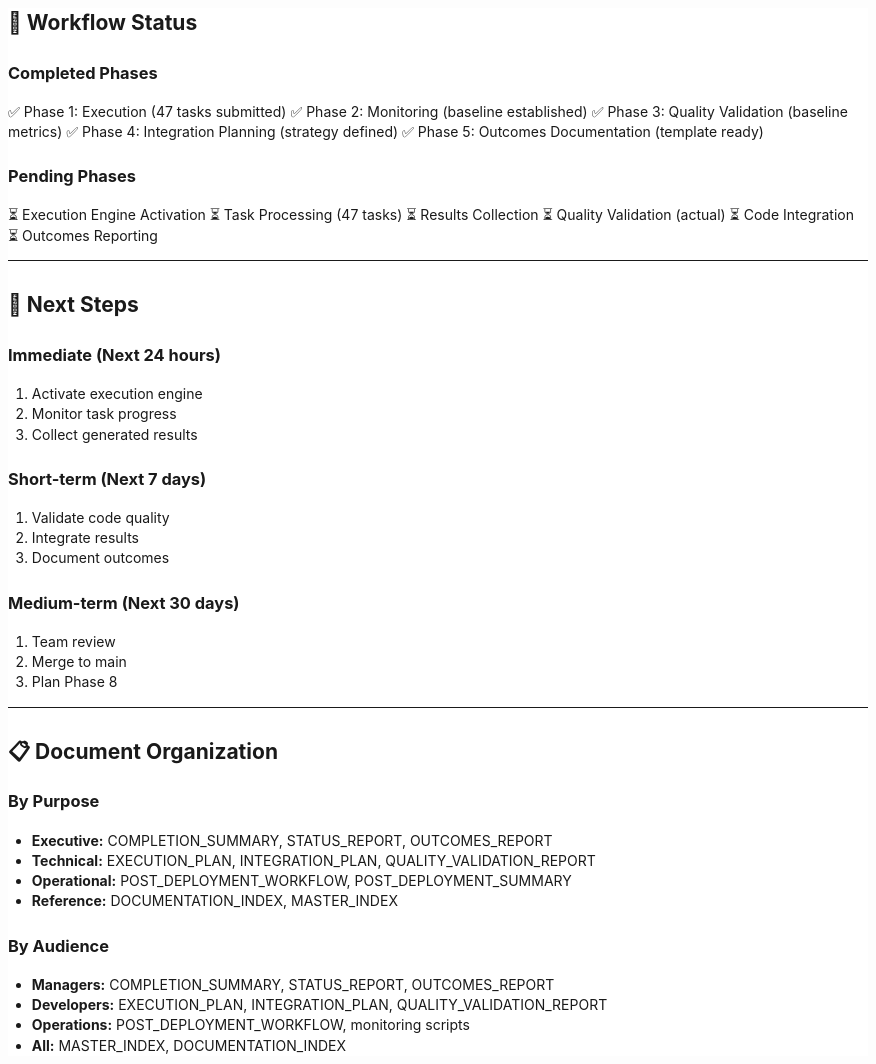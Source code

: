 
## 🔄 Workflow Status

### Completed Phases
✅ Phase 1: Execution (47 tasks submitted)
✅ Phase 2: Monitoring (baseline established)
✅ Phase 3: Quality Validation (baseline metrics)
✅ Phase 4: Integration Planning (strategy defined)
✅ Phase 5: Outcomes Documentation (template ready)

### Pending Phases
⏳ Execution Engine Activation
⏳ Task Processing (47 tasks)
⏳ Results Collection
⏳ Quality Validation (actual)
⏳ Code Integration
⏳ Outcomes Reporting

---

## 🚀 Next Steps

### Immediate (Next 24 hours)
1. Activate execution engine
2. Monitor task progress
3. Collect generated results

### Short-term (Next 7 days)
1. Validate code quality
2. Integrate results
3. Document outcomes

### Medium-term (Next 30 days)
1. Team review
2. Merge to main
3. Plan Phase 8

---

## 📋 Document Organization

### By Purpose
- **Executive:** COMPLETION_SUMMARY, STATUS_REPORT, OUTCOMES_REPORT
- **Technical:** EXECUTION_PLAN, INTEGRATION_PLAN, QUALITY_VALIDATION_REPORT
- **Operational:** POST_DEPLOYMENT_WORKFLOW, POST_DEPLOYMENT_SUMMARY
- **Reference:** DOCUMENTATION_INDEX, MASTER_INDEX

### By Audience
- **Managers:** COMPLETION_SUMMARY, STATUS_REPORT, OUTCOMES_REPORT
- **Developers:** EXECUTION_PLAN, INTEGRATION_PLAN, QUALITY_VALIDATION_REPORT
- **Operations:** POST_DEPLOYMENT_WORKFLOW, monitoring scripts
- **All:** MASTER_INDEX, DOCUMENTATION_INDEX
